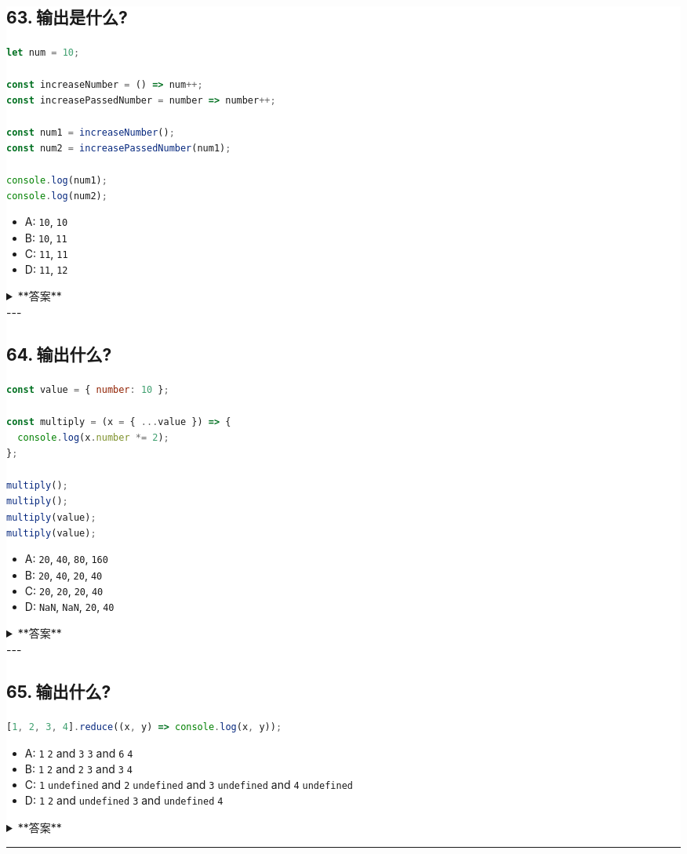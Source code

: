 ##  63. 输出是什么?

```javascript
let num = 10;

const increaseNumber = () => num++;
const increasePassedNumber = number => number++;

const num1 = increaseNumber();
const num2 = increasePassedNumber(num1);

console.log(num1);
console.log(num2);
```

*  A: `10`, `10`
*  B: `10`, `11`
*  C: `11`, `11`
*  D: `11`, `12`
<details><summary>**答案**</summary></details> 
---

##  64. 输出什么?

```javascript
const value = { number: 10 };

const multiply = (x = { ...value }) => {
  console.log(x.number *= 2);
};

multiply();
multiply();
multiply(value);
multiply(value);
```

*  A: `20`, `40`, `80`, `160`
*  B: `20`, `40`, `20`, `40`
*  C: `20`, `20`, `20`, `40`
*  D: `NaN`, `NaN`, `20`, `40`
<details><summary>**答案**</summary></details> 
---

##  65. 输出什么?

```javascript
[1, 2, 3, 4].reduce((x, y) => console.log(x, y));
```

*  A: `1` `2` and `3` `3` and `6` `4`
*  B: `1` `2` and `2` `3` and `3` `4`
*  C: `1` `undefined` and `2` `undefined` and `3` `undefined` and `4` `undefined`
*  D: `1` `2` and `undefined` `3` and `undefined` `4`
<details><summary>**答案**</summary></details>

---

  [Symbol('a')]: 'b'